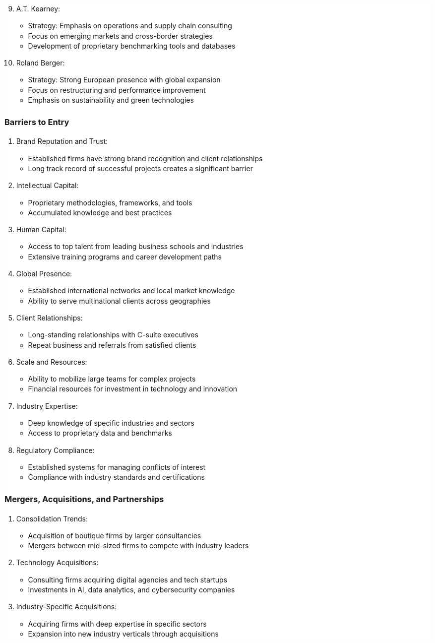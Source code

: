 9. A.T. Kearney:
   - Strategy: Emphasis on operations and supply chain consulting
   - Focus on emerging markets and cross-border strategies
   - Development of proprietary benchmarking tools and databases

10. Roland Berger:
    - Strategy: Strong European presence with global expansion
    - Focus on restructuring and performance improvement
    - Emphasis on sustainability and green technologies

### Barriers to Entry

1. Brand Reputation and Trust:
   - Established firms have strong brand recognition and client relationships
   - Long track record of successful projects creates a significant barrier

2. Intellectual Capital:
   - Proprietary methodologies, frameworks, and tools
   - Accumulated knowledge and best practices

3. Human Capital:
   - Access to top talent from leading business schools and industries
   - Extensive training programs and career development paths

4. Global Presence:
   - Established international networks and local market knowledge
   - Ability to serve multinational clients across geographies

5. Client Relationships:
   - Long-standing relationships with C-suite executives
   - Repeat business and referrals from satisfied clients

6. Scale and Resources:
   - Ability to mobilize large teams for complex projects
   - Financial resources for investment in technology and innovation

7. Industry Expertise:
   - Deep knowledge of specific industries and sectors
   - Access to proprietary data and benchmarks

8. Regulatory Compliance:
   - Established systems for managing conflicts of interest
   - Compliance with industry standards and certifications

### Mergers, Acquisitions, and Partnerships

1. Consolidation Trends:
   - Acquisition of boutique firms by larger consultancies
   - Mergers between mid-sized firms to compete with industry leaders

2. Technology Acquisitions:
   - Consulting firms acquiring digital agencies and tech startups
   - Investments in AI, data analytics, and cybersecurity companies

3. Industry-Specific Acquisitions:
   - Acquiring firms with deep expertise in specific sectors
   - Expansion into new industry verticals through acquisitions
